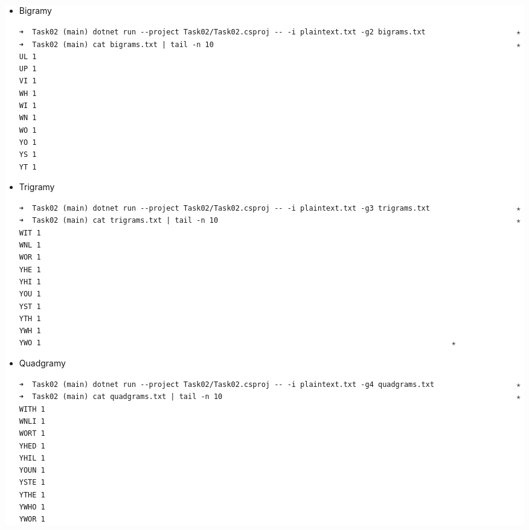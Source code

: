 * Bigramy

    ```
    ➜  Task02 (main) dotnet run --project Task02/Task02.csproj -- -i plaintext.txt -g2 bigrams.txt                     ✭
    ➜  Task02 (main) cat bigrams.txt | tail -n 10                                                                      ✭
    UL 1
    UP 1
    VI 1
    WH 1
    WI 1
    WN 1
    WO 1
    YO 1
    YS 1
    YT 1 
    ```

* Trigramy

    ```
    ➜  Task02 (main) dotnet run --project Task02/Task02.csproj -- -i plaintext.txt -g3 trigrams.txt                    ✭
    ➜  Task02 (main) cat trigrams.txt | tail -n 10                                                                     ✭
    WIT 1
    WNL 1
    WOR 1
    YHE 1
    YHI 1
    YOU 1
    YST 1
    YTH 1
    YWH 1
    YWO 1                                                                                               ✭
    ```

* Quadgramy

    ```
    ➜  Task02 (main) dotnet run --project Task02/Task02.csproj -- -i plaintext.txt -g4 quadgrams.txt                   ✭
    ➜  Task02 (main) cat quadgrams.txt | tail -n 10                                                                    ✭
    WITH 1
    WNLI 1
    WORT 1
    YHED 1
    YHIL 1
    YOUN 1
    YSTE 1
    YTHE 1
    YWHO 1
    YWOR 1 
    ```
